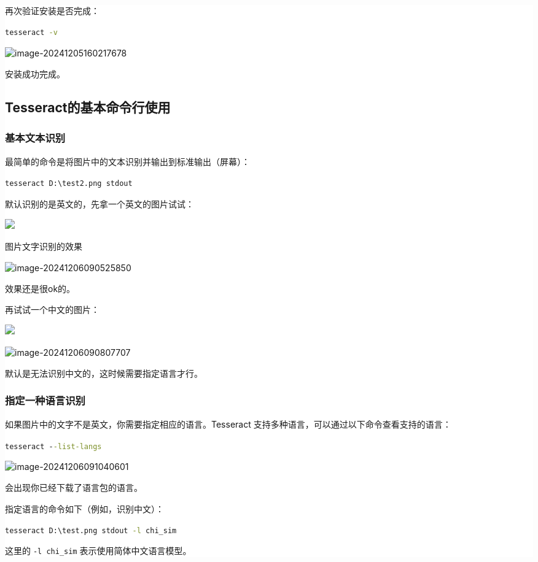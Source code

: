 再次验证安装是否完成：

```cmd
tesseract -v
```

![image-20241205160217678](https://mingupupup.oss-cn-wuhan-lr.aliyuncs.com/imgs/image-20241205160217678.png)

安装成功完成。

## Tesseract的基本命令行使用

### 基本文本识别

最简单的命令是将图片中的文本识别并输出到标准输出（屏幕）：

```cmd
tesseract D:\test2.png stdout
```

默认识别的是英文的，先拿一个英文的图片试试：

![](https://mingupupup.oss-cn-wuhan-lr.aliyuncs.com/imgs/test2.png)

图片文字识别的效果

![image-20241206090525850](https://mingupupup.oss-cn-wuhan-lr.aliyuncs.com/imgs/image-20241206090525850.png)

效果还是很ok的。

再试试一个中文的图片：

![](https://mingupupup.oss-cn-wuhan-lr.aliyuncs.com/imgs/test.png)

![image-20241206090807707](https://mingupupup.oss-cn-wuhan-lr.aliyuncs.com/imgs/image-20241206090807707.png)

默认是无法识别中文的，这时候需要指定语言才行。

### 指定一种语言识别

如果图片中的文字不是英文，你需要指定相应的语言。Tesseract 支持多种语言，可以通过以下命令查看支持的语言：

```cmd
tesseract --list-langs
```

![image-20241206091040601](https://mingupupup.oss-cn-wuhan-lr.aliyuncs.com/imgs/image-20241206091040601.png)

会出现你已经下载了语言包的语言。

指定语言的命令如下（例如，识别中文）：

```cmd
tesseract D:\test.png stdout -l chi_sim
```

这里的 `-l chi_sim` 表示使用简体中文语言模型。
